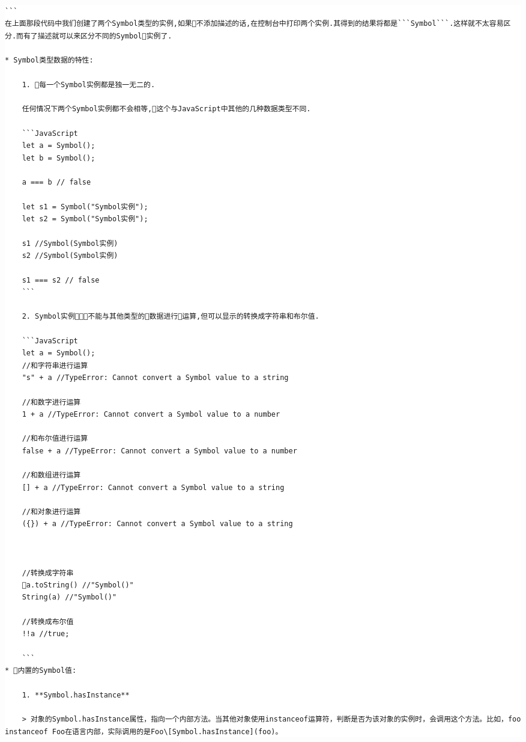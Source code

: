     ```
    在上面那段代码中我们创建了两个Symbol类型的实例,如果不添加描述的话,在控制台中打印两个实例.其得到的结果将都是```Symbol```.这样就不太容易区分.而有了描述就可以来区分不同的Symbol实例了.

    * Symbol类型数据的特性:

        1. 每一个Symbol实例都是独一无二的.

        任何情况下两个Symbol实例都不会相等,这个与JavaScript中其他的几种数据类型不同.

        ```JavaScript
        let a = Symbol();
        let b = Symbol();

        a === b // false

        let s1 = Symbol("Symbol实例");
        let s2 = Symbol("Symbol实例");

        s1 //Symbol(Symbol实例)
        s2 //Symbol(Symbol实例)

        s1 === s2 // false
        ```

        2. Symbol实例不能与其他类型的数据进行运算,但可以显示的转换成字符串和布尔值.

        ```JavaScript
        let a = Symbol();
        //和字符串进行运算
        "s" + a //TypeError: Cannot convert a Symbol value to a string

        //和数字进行运算
        1 + a //TypeError: Cannot convert a Symbol value to a number

        //和布尔值进行运算
        false + a //TypeError: Cannot convert a Symbol value to a number

        //和数组进行运算
        [] + a //TypeError: Cannot convert a Symbol value to a string

        //和对象进行运算
        ({}) + a //TypeError: Cannot convert a Symbol value to a string



        //转换成字符串
        a.toString() //"Symbol()"
        String(a) //"Symbol()"

        //转换成布尔值
        !!a //true;

        ```
    * 内置的Symbol值:

        1. **Symbol.hasInstance**

        > 对象的Symbol.hasInstance属性，指向一个内部方法。当其他对象使用instanceof运算符，判断是否为该对象的实例时，会调用这个方法。比如，foo instanceof Foo在语言内部，实际调用的是Foo\[Symbol.hasInstance](foo)。
